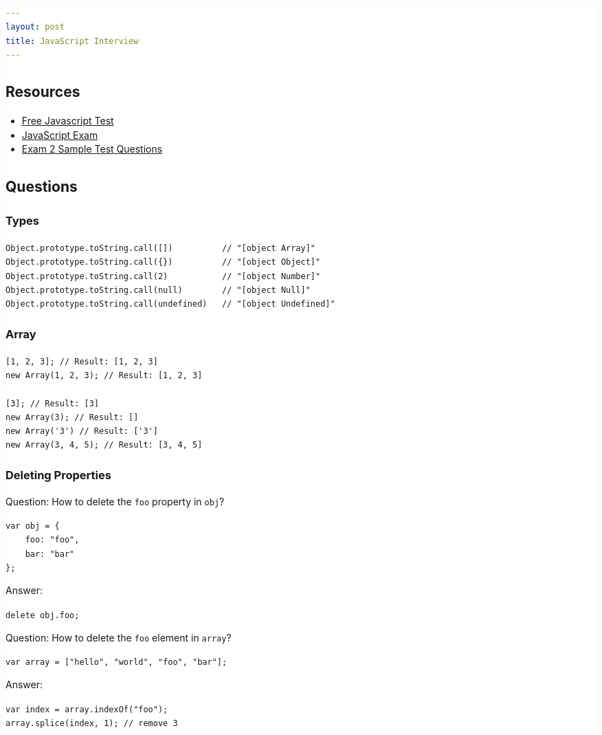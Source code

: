 ```yaml
---
layout: post
title: JavaScript Interview
---
```


## Resources

* [Free Javascript Test](http://www.mytestpapers.com/javascript-test/)
* [JavaScript Exam](http://www.wepapers.com/Papers/19632/JavaScript_Exam)
* [Exam 2 Sample Test Questions](http://www.willamette.edu/~gorr/classes/cs130/Labs/myQuest2.html)

## Questions

### Types

    Object.prototype.toString.call([])          // "[object Array]"
    Object.prototype.toString.call({})          // "[object Object]"
    Object.prototype.toString.call(2)           // "[object Number]"
    Object.prototype.toString.call(null)        // "[object Null]"
    Object.prototype.toString.call(undefined)   // "[object Undefined]"

### Array

    [1, 2, 3]; // Result: [1, 2, 3]
    new Array(1, 2, 3); // Result: [1, 2, 3]

    [3]; // Result: [3]
    new Array(3); // Result: []
    new Array('3') // Result: ['3']
    new Array(3, 4, 5); // Result: [3, 4, 5]

### Deleting Properties

Question: How to delete the `foo` property in `obj`?

    var obj = {
        foo: "foo",
        bar: "bar"
    };

Answer:

    delete obj.foo;


Question: How to delete the `foo` element in `array`?

    var array = ["hello", "world", "foo", "bar"];

Answer:

    var index = array.indexOf("foo");
    array.splice(index, 1); // remove 3
